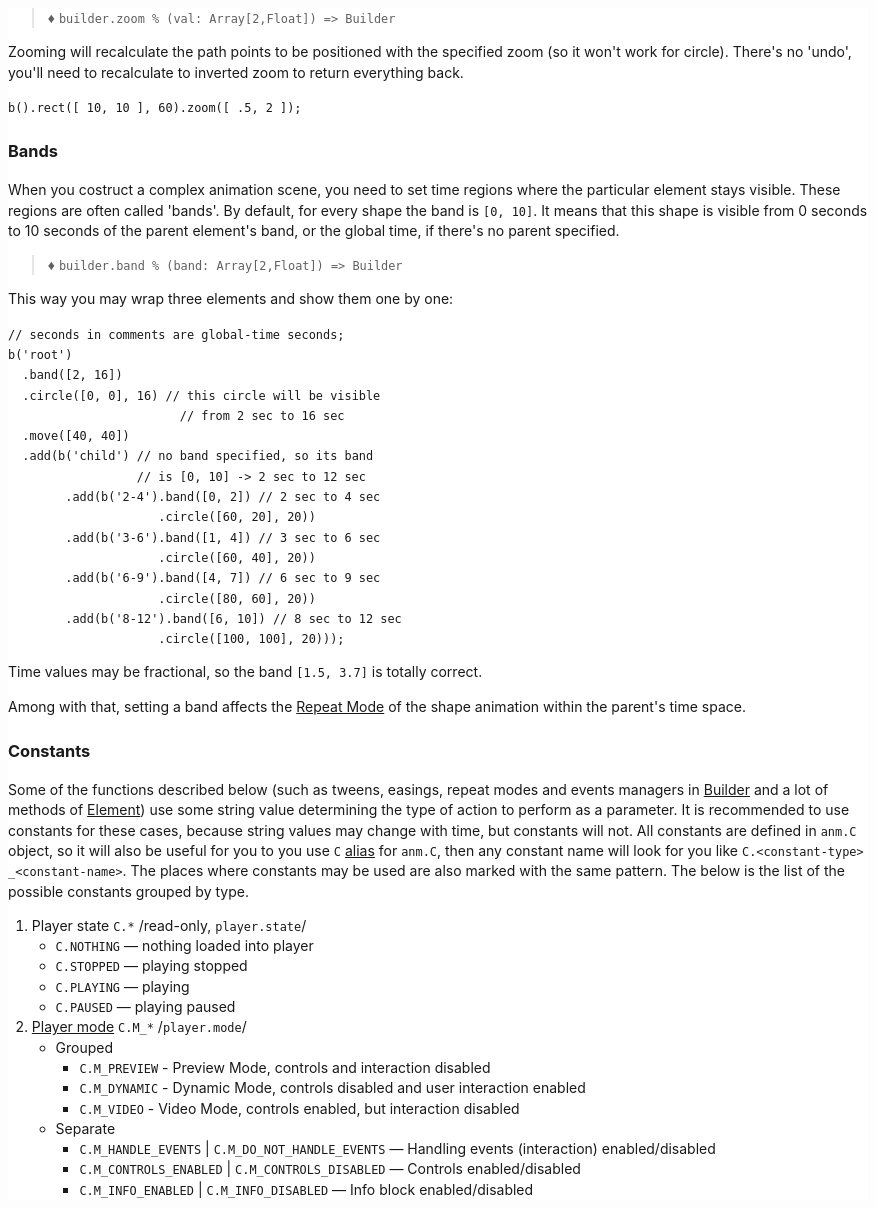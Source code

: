 > ♦ `builder.zoom % (val: Array[2,Float]) => Builder`

Zooming will recalculate the path points to be positioned with the specified zoom (so it won't work for circle). There's no 'undo', you'll need to recalculate to inverted zoom to return everything back.

    b().rect([ 10, 10 ], 60).zoom([ .5, 2 ]);

### Bands

When you costruct a complex animation scene, you need to set time regions where the particular element stays visible. These regions are often called 'bands'. By default, for every shape the band is `[0, 10]`. It means that this shape is visible from 0 seconds to 10 seconds of the parent element's band, or the global time, if there's no parent specified.

> ♦ `builder.band % (band: Array[2,Float]) => Builder`

This way you may wrap three elements and show them one by one:

    // seconds in comments are global-time seconds;
    b('root')
      .band([2, 16])
      .circle([0, 0], 16) // this circle will be visible
                            // from 2 sec to 16 sec
      .move([40, 40])
      .add(b('child') // no band specified, so its band
                      // is [0, 10] -> 2 sec to 12 sec
            .add(b('2-4').band([0, 2]) // 2 sec to 4 sec
                         .circle([60, 20], 20))
            .add(b('3-6').band([1, 4]) // 3 sec to 6 sec
                         .circle([60, 40], 20))
            .add(b('6-9').band([4, 7]) // 6 sec to 9 sec
                         .circle([80, 60], 20))
            .add(b('8-12').band([6, 10]) // 8 sec to 12 sec
                         .circle([100, 100], 20)));

Time values may be fractional, so the band `[1.5, 3.7]` is totally correct.

Among with that, setting a band affects the [Repeat Mode](#repeat-modes) of the shape animation within the parent's time space.

### Constants



Some of the functions described below (such as tweens, easings, repeat modes and events managers in [Builder](#builder) and a lot of methods of [Element](#element)) use some string value determining the type of action to perform as a parameter. It is recommended to use constants for these cases, because string values may change with time, but constants will not. All constants are defined in `anm.C` object, so it will also be useful for you to you use `C` [alias](#aliases) for `anm.C`, then any constant name will look for you like `C.<constant-type>_<constant-name>`. The places where constants may be used are also marked with the same pattern. The below is the list of the possible constants grouped by type.

1. Player state `C.*` /read-only, `player.state`/
    * `C.NOTHING` — nothing loaded into player
    * `C.STOPPED` — playing stopped
    * `C.PLAYING` — playing
    * `C.PAUSED` — playing paused
2. [Player mode](#mode) `C.M_*` /`player.mode`/
    * Grouped
        * `C.M_PREVIEW` - Preview Mode, controls and interaction disabled
        * `C.M_DYNAMIC` - Dynamic Mode, controls disabled and user interaction enabled
        * `C.M_VIDEO` - Video Mode, controls enabled, but interaction disabled
    * Separate
        * `C.M_HANDLE_EVENTS` | `C.M_DO_NOT_HANDLE_EVENTS` — Handling events (interaction) enabled/disabled
        * `C.M_CONTROLS_ENABLED` | `C.M_CONTROLS_DISABLED` — Controls enabled/disabled
        * `C.M_INFO_ENABLED` | `C.M_INFO_DISABLED` — Info block enabled/disabled